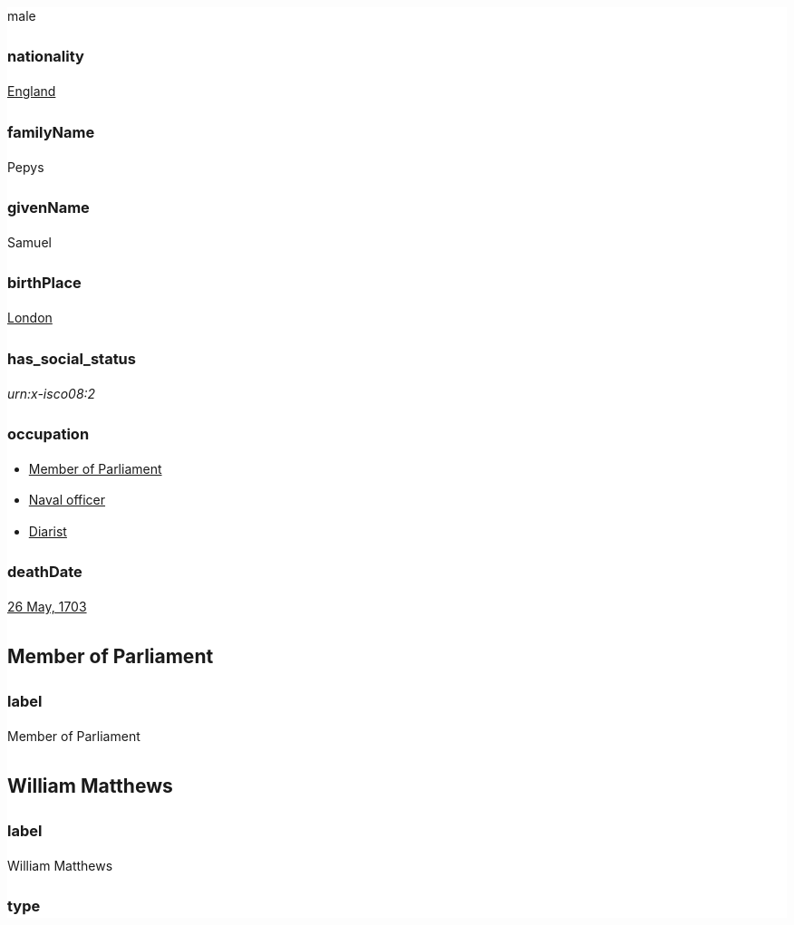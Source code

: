 male

### nationality


[England](#England)

### familyName


Pepys

### givenName


Samuel

### birthPlace


[London](#London)

### has_social_status


*urn:x-isco08:2*

### occupation

 - [Member of Parliament](#Member-of-Parliament)

 - [Naval officer](#Naval-officer)

 - [Diarist](#Diarist)

### deathDate


[26 May, 1703](#26-May-1703)

## Member of Parliament

### label


Member of Parliament

## William Matthews

### label


William Matthews

### type
